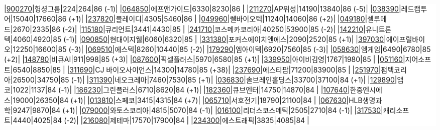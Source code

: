 |[900270](https://finance.daum.net/quotes/A900270)|헝셩그룹|224|264|86 (-1)|
|[064850](https://finance.daum.net/quotes/A064850)|에프앤가이드|6330|8230|86 |
|[211270](https://finance.daum.net/quotes/A211270)|AP위성|14190|13840|86 (-5)|
|[038390](https://finance.daum.net/quotes/A038390)|레드캡투어|15040|17660|86 (+1)|
|[237820](https://finance.daum.net/quotes/A237820)|플레이디|4305|5460|86 |
|[049960](https://finance.daum.net/quotes/A049960)|쎌바이오텍|11240|14060|86 (+2)|
|[049180](https://finance.daum.net/quotes/A049180)|셀루메드|2670|2335|86 (-2)|
|[115180](https://finance.daum.net/quotes/A115180)|큐리언트|3441|4430|85 |
|[241710](https://finance.daum.net/quotes/A241710)|코스메카코리아|40250|53900|85 (-2)|
|[142210](https://finance.daum.net/quotes/A142210)|유니트론텍|4060|4920|85 (-1)|
|[090850](https://finance.daum.net/quotes/A090850)|현대이지웰|6060|6320|85 |
|[331380](https://finance.daum.net/quotes/A331380)|포커스에이치엔에스|2090|2520|85 (+1)|
|[397030](https://finance.daum.net/quotes/A397030)|에이프릴바이오|12250|16600|85 (-3)|
|[069510](https://finance.daum.net/quotes/A069510)|에스텍|8260|10440|85 (-2)|
|[179290](https://finance.daum.net/quotes/A179290)|엠아이텍|6920|7560|85 (-3)|
|[058630](https://finance.daum.net/quotes/A058630)|엠게임|6490|6780|85 (+2)|
|[148780](https://finance.daum.net/quotes/A148780)|비큐AI|911|998|85 (+3)|
|[087600](https://finance.daum.net/quotes/A087600)|픽셀플러스|5970|6580|85 (+1)|
|[339950](https://finance.daum.net/quotes/A339950)|아이비김영|1767|1980|85 |
|[051160](https://finance.daum.net/quotes/A051160)|지어소프트|6540|8850|85 |
|[311690](https://finance.daum.net/quotes/A311690)|CJ 바이오사이언스|14300|14780|85 (+38)|
|[237690](https://finance.daum.net/quotes/A237690)|에스티팜|71200|83900|85 |
|[251970](https://finance.daum.net/quotes/A251970)|펌텍코리아|26500|34750|85 (-1)|
|[311390](https://finance.daum.net/quotes/A311390)|네오크레마|7460|7530|85 (+1)|
|[036830](https://finance.daum.net/quotes/A036830)|솔브레인홀딩스|33700|37100|84 (+1)|
|[129890](https://finance.daum.net/quotes/A129890)|앱코|1022|1137|84 (-1)|
|[186230](https://finance.daum.net/quotes/A186230)|그린플러스|6710|8620|84 (+1)|
|[182360](https://finance.daum.net/quotes/A182360)|큐브엔터|14750|14870|84 |
|[107640](https://finance.daum.net/quotes/A107640)|한중엔시에스|19000|26350|84 (+1)|
|[013810](https://finance.daum.net/quotes/A013810)|스페코|3415|4315|84 (+7)|
|[065710](https://finance.daum.net/quotes/A065710)|서호전기|18790|21100|84 |
|[067630](https://finance.daum.net/quotes/A067630)|HLB생명과학|9247|9870|84 (+1)|
|[079000](https://finance.daum.net/quotes/A079000)|와토스코리아|4815|5070|84 (-1)|
|[016100](https://finance.daum.net/quotes/A016100)|리더스코스메틱|2505|2710|84 (-1)|
|[317530](https://finance.daum.net/quotes/A317530)|캐리소프트|4440|4025|84 (-2)|
|[216080](https://finance.daum.net/quotes/A216080)|제테마|17570|17900|84 |
|[234300](https://finance.daum.net/quotes/A234300)|에스트래픽|3835|4085|84 |
